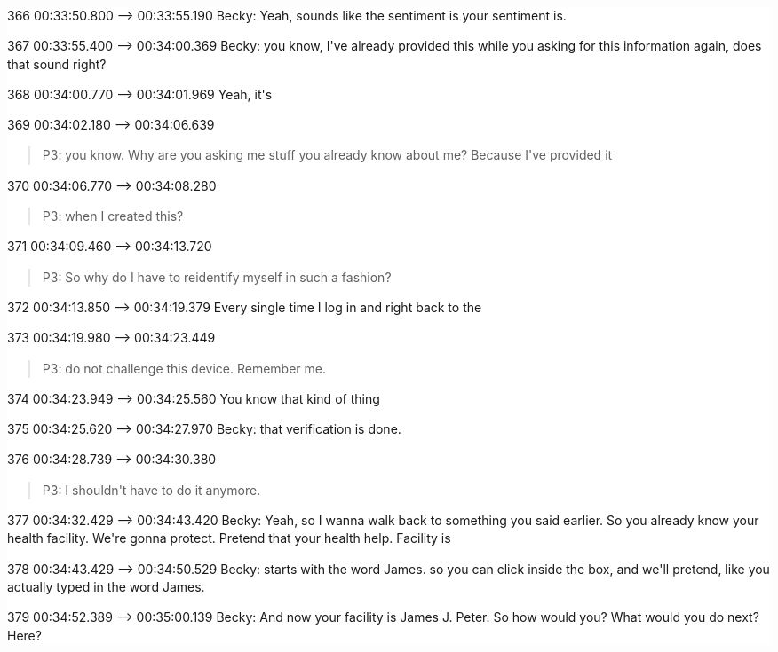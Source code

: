 366
00:33:50.800 --> 00:33:55.190
Becky: Yeah, sounds like the sentiment is your sentiment is.

367
00:33:55.400 --> 00:34:00.369
Becky: you know, I've already provided this while you asking for this information again, does that sound right?

368
00:34:00.770 --> 00:34:01.969
Yeah, it's

369
00:34:02.180 --> 00:34:06.639
> P3: you know. Why are you asking me stuff you already know about me? Because I've provided it

370
00:34:06.770 --> 00:34:08.280
> P3: when I created this?

371
00:34:09.460 --> 00:34:13.720
> P3: So why do I have to reidentify myself in such a fashion?

372
00:34:13.850 --> 00:34:19.379
Every single time I log in and right back to the

373
00:34:19.980 --> 00:34:23.449
> P3: do not challenge this device. Remember me.

374
00:34:23.949 --> 00:34:25.560
You know that kind of thing

375
00:34:25.620 --> 00:34:27.970
Becky: that verification is done.

376
00:34:28.739 --> 00:34:30.380
> P3: I shouldn't have to do it anymore.

377
00:34:32.429 --> 00:34:43.420
Becky: Yeah, so I wanna walk back to something you said earlier. So you already know your health facility. We're gonna protect. Pretend that your health help. Facility is

378
00:34:43.429 --> 00:34:50.529
Becky: starts with the word James. so you can click inside the box, and we'll pretend, like you actually typed in the word James.

379
00:34:52.389 --> 00:35:00.139
Becky: And now your facility is James J. Peter. So how would you? What would you do next? Here?
